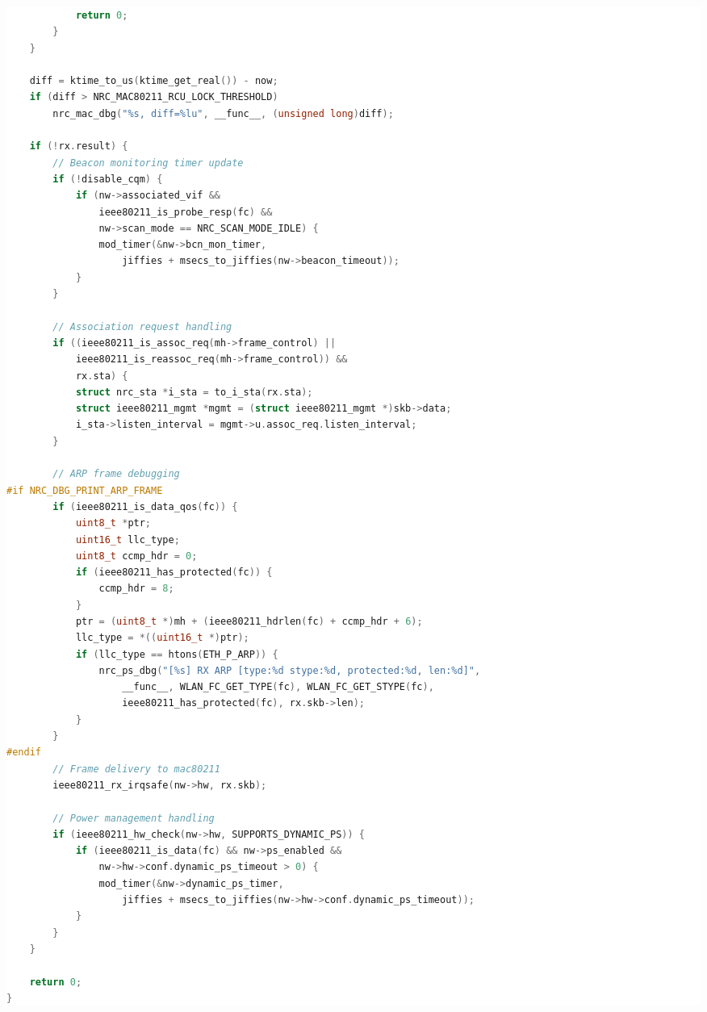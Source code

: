 ```c
            return 0;
        }
    }

    diff = ktime_to_us(ktime_get_real()) - now;
    if (diff > NRC_MAC80211_RCU_LOCK_THRESHOLD)
        nrc_mac_dbg("%s, diff=%lu", __func__, (unsigned long)diff);

    if (!rx.result) {
        // Beacon monitoring timer update
        if (!disable_cqm) {
            if (nw->associated_vif &&
                ieee80211_is_probe_resp(fc) &&
                nw->scan_mode == NRC_SCAN_MODE_IDLE) {
                mod_timer(&nw->bcn_mon_timer,
                    jiffies + msecs_to_jiffies(nw->beacon_timeout));
            }
        }

        // Association request handling
        if ((ieee80211_is_assoc_req(mh->frame_control) ||
            ieee80211_is_reassoc_req(mh->frame_control)) &&
            rx.sta) {
            struct nrc_sta *i_sta = to_i_sta(rx.sta);
            struct ieee80211_mgmt *mgmt = (struct ieee80211_mgmt *)skb->data;
            i_sta->listen_interval = mgmt->u.assoc_req.listen_interval;
        }

        // ARP frame debugging
#if NRC_DBG_PRINT_ARP_FRAME
        if (ieee80211_is_data_qos(fc)) {
            uint8_t *ptr;
            uint16_t llc_type;
            uint8_t ccmp_hdr = 0;
            if (ieee80211_has_protected(fc)) {
                ccmp_hdr = 8;
            }
            ptr = (uint8_t *)mh + (ieee80211_hdrlen(fc) + ccmp_hdr + 6);
            llc_type = *((uint16_t *)ptr);
            if (llc_type == htons(ETH_P_ARP)) {
                nrc_ps_dbg("[%s] RX ARP [type:%d stype:%d, protected:%d, len:%d]",
                    __func__, WLAN_FC_GET_TYPE(fc), WLAN_FC_GET_STYPE(fc),
                    ieee80211_has_protected(fc), rx.skb->len);
            }
        }
#endif
        // Frame delivery to mac80211
        ieee80211_rx_irqsafe(nw->hw, rx.skb);

        // Power management handling
        if (ieee80211_hw_check(nw->hw, SUPPORTS_DYNAMIC_PS)) {
            if (ieee80211_is_data(fc) && nw->ps_enabled &&
                nw->hw->conf.dynamic_ps_timeout > 0) {
                mod_timer(&nw->dynamic_ps_timer,
                    jiffies + msecs_to_jiffies(nw->hw->conf.dynamic_ps_timeout));
            }
        }
    }

    return 0;
}
```
